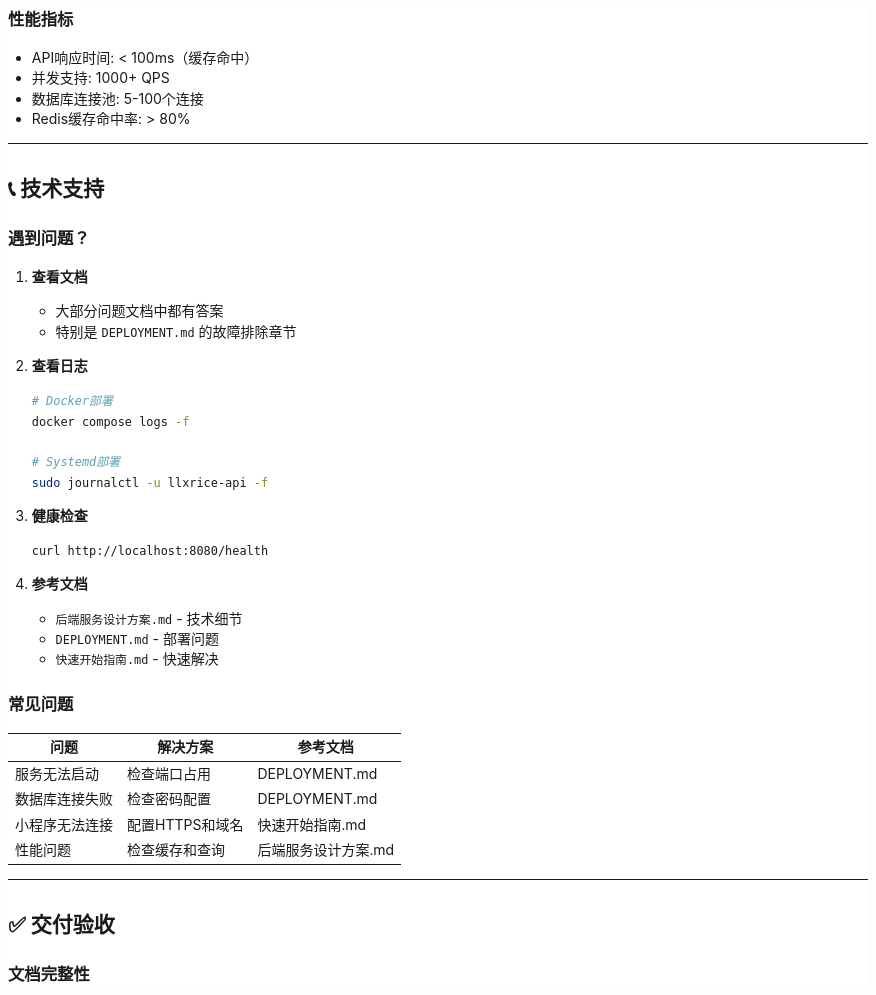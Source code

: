 ### 性能指标

- API响应时间: < 100ms（缓存命中）
- 并发支持: 1000+ QPS
- 数据库连接池: 5-100个连接
- Redis缓存命中率: > 80%

---

## 📞 技术支持

### 遇到问题？

1. **查看文档**
   - 大部分问题文档中都有答案
   - 特别是 `DEPLOYMENT.md` 的故障排除章节

2. **查看日志**
   ```bash
   # Docker部署
   docker compose logs -f
   
   # Systemd部署
   sudo journalctl -u llxrice-api -f
   ```

3. **健康检查**
   ```bash
   curl http://localhost:8080/health
   ```

4. **参考文档**
   - `后端服务设计方案.md` - 技术细节
   - `DEPLOYMENT.md` - 部署问题
   - `快速开始指南.md` - 快速解决

### 常见问题

| 问题 | 解决方案 | 参考文档 |
|------|---------|---------|
| 服务无法启动 | 检查端口占用 | DEPLOYMENT.md |
| 数据库连接失败 | 检查密码配置 | DEPLOYMENT.md |
| 小程序无法连接 | 配置HTTPS和域名 | 快速开始指南.md |
| 性能问题 | 检查缓存和查询 | 后端服务设计方案.md |

---

## ✅ 交付验收

### 文档完整性

